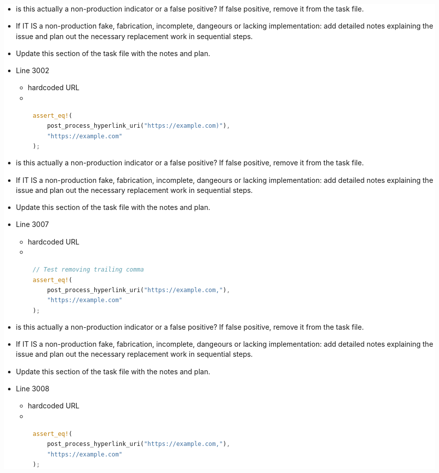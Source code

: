 - is this actually a non-production indicator or a false positive? If false positive, remove it from the task file.
- If IT IS a non-production fake, fabrication, incomplete, dangeours or lacking implementation: add detailed notes explaining the issue and plan out the necessary replacement work in sequential steps. 
- Update this section of the task file with the notes and plan.


- Line 3002
  - hardcoded URL
  - 

```rust
        assert_eq!(
            post_process_hyperlink_uri("https://example.com)"),
            "https://example.com"
        );

```

- is this actually a non-production indicator or a false positive? If false positive, remove it from the task file.
- If IT IS a non-production fake, fabrication, incomplete, dangeours or lacking implementation: add detailed notes explaining the issue and plan out the necessary replacement work in sequential steps. 
- Update this section of the task file with the notes and plan.


- Line 3007
  - hardcoded URL
  - 

```rust
        // Test removing trailing comma
        assert_eq!(
            post_process_hyperlink_uri("https://example.com,"),
            "https://example.com"
        );
```

- is this actually a non-production indicator or a false positive? If false positive, remove it from the task file.
- If IT IS a non-production fake, fabrication, incomplete, dangeours or lacking implementation: add detailed notes explaining the issue and plan out the necessary replacement work in sequential steps. 
- Update this section of the task file with the notes and plan.


- Line 3008
  - hardcoded URL
  - 

```rust
        assert_eq!(
            post_process_hyperlink_uri("https://example.com,"),
            "https://example.com"
        );

```
